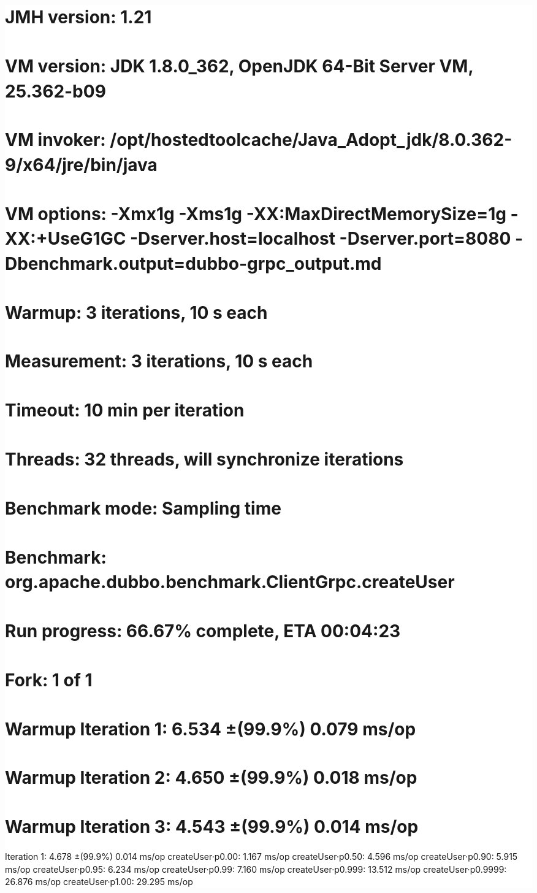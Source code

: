 
# JMH version: 1.21
# VM version: JDK 1.8.0_362, OpenJDK 64-Bit Server VM, 25.362-b09
# VM invoker: /opt/hostedtoolcache/Java_Adopt_jdk/8.0.362-9/x64/jre/bin/java
# VM options: -Xmx1g -Xms1g -XX:MaxDirectMemorySize=1g -XX:+UseG1GC -Dserver.host=localhost -Dserver.port=8080 -Dbenchmark.output=dubbo-grpc_output.md
# Warmup: 3 iterations, 10 s each
# Measurement: 3 iterations, 10 s each
# Timeout: 10 min per iteration
# Threads: 32 threads, will synchronize iterations
# Benchmark mode: Sampling time
# Benchmark: org.apache.dubbo.benchmark.ClientGrpc.createUser

# Run progress: 66.67% complete, ETA 00:04:23
# Fork: 1 of 1
# Warmup Iteration   1: 6.534 ±(99.9%) 0.079 ms/op
# Warmup Iteration   2: 4.650 ±(99.9%) 0.018 ms/op
# Warmup Iteration   3: 4.543 ±(99.9%) 0.014 ms/op
Iteration   1: 4.678 ±(99.9%) 0.014 ms/op
                 createUser·p0.00:   1.167 ms/op
                 createUser·p0.50:   4.596 ms/op
                 createUser·p0.90:   5.915 ms/op
                 createUser·p0.95:   6.234 ms/op
                 createUser·p0.99:   7.160 ms/op
                 createUser·p0.999:  13.512 ms/op
                 createUser·p0.9999: 26.876 ms/op
                 createUser·p1.00:   29.295 ms/op
